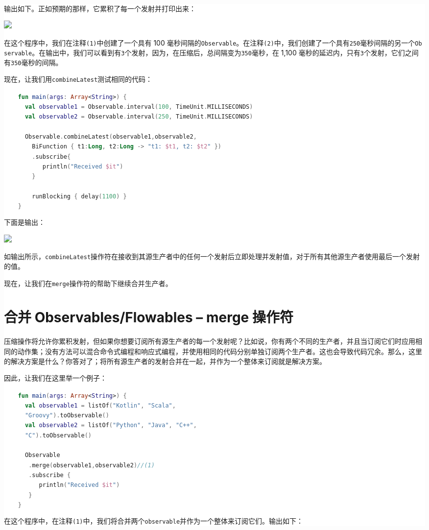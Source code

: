 输出如下。正如预期的那样，它累积了每一个发射并打印出来：

![](img/608d635c-814e-4199-a81d-cf6e69c67487.png)

在这个程序中，我们在注释`(1)`中创建了一个具有 100 毫秒间隔的`Observable`。在注释`(2)`中，我们创建了一个具有`250`毫秒间隔的另一个`Observable`。在输出中，我们可以看到有`3`个发射，因为，在压缩后，总间隔变为`350`毫秒，在 1,100 毫秒的延迟内，只有`3`个发射，它们之间有`350`毫秒的间隔。

现在，让我们用`combineLatest`测试相同的代码：

```kt
    fun main(args: Array<String>) { 
      val observable1 = Observable.interval(100, TimeUnit.MILLISECONDS) 
      val observable2 = Observable.interval(250, TimeUnit.MILLISECONDS) 

      Observable.combineLatest(observable1,observable2, 
        BiFunction { t1:Long, t2:Long -> "t1: $t1, t2: $t2" }) 
        .subscribe{ 
           println("Received $it") 
        } 

        runBlocking { delay(1100) } 
    }
```

下面是输出：

![](img/8fba26bd-b03d-462c-ad06-38bbeb21d92b.png)

如输出所示，`combineLatest`操作符在接收到其源生产者中的任何一个发射后立即处理并发射值，对于所有其他源生产者使用最后一个发射的值。

现在，让我们在`merge`操作符的帮助下继续合并生产者。

# 合并 Observables/Flowables – merge 操作符

压缩操作将允许你累积发射，但如果你想要订阅所有源生产者的每一个发射呢？比如说，你有两个不同的生产者，并且当订阅它们时应用相同的动作集；没有方法可以混合命令式编程和响应式编程，并使用相同的代码分别单独订阅两个生产者。这也会导致代码冗余。那么，这里的解决方案是什么？你答对了；将所有源生产者的发射合并在一起，并作为一个整体来订阅就是解决方案。

因此，让我们在这里举一个例子：

```kt
    fun main(args: Array<String>) { 
      val observable1 = listOf("Kotlin", "Scala",
      "Groovy").toObservable() 
      val observable2 = listOf("Python", "Java", "C++",
      "C").toObservable() 

      Observable 
       .merge(observable1,observable2)//(1) 
       .subscribe { 
          println("Received $it") 
       } 
    } 
```

在这个程序中，在注释`(1)`中，我们将合并两个`observable`并作为一个整体来订阅它们。输出如下：
